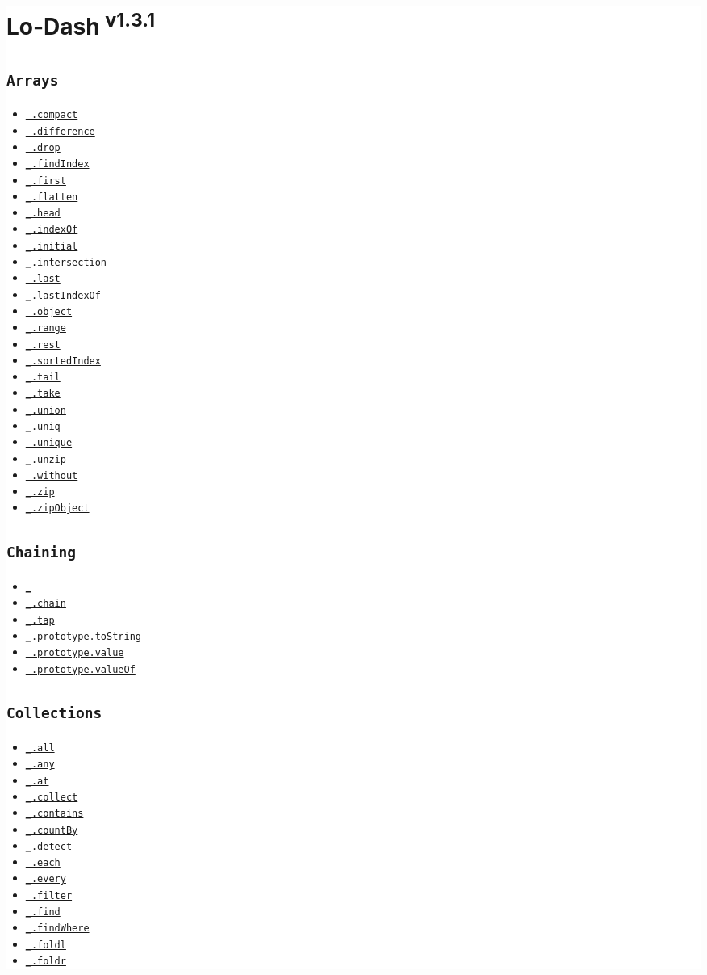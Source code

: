 # Lo-Dash <sup>v1.3.1</sup>






## <a id="Arrays"></a>`Arrays`
* [`_.compact`](#_compactarray)
* [`_.difference`](#_differencearray--array1-array2-)
* [`_.drop`](#_restarray--callbackn1-thisarg)
* [`_.findIndex`](#_findindexarray--callbackidentity-thisarg)
* [`_.first`](#_firstarray--callbackn-thisarg)
* [`_.flatten`](#_flattenarray--isshallowfalse-callbackidentity-thisarg)
* [`_.head`](#_firstarray--callbackn-thisarg)
* [`_.indexOf`](#_indexofarray-value--fromindex0)
* [`_.initial`](#_initialarray--callbackn1-thisarg)
* [`_.intersection`](#_intersectionarray1-array2-)
* [`_.last`](#_lastarray--callbackn-thisarg)
* [`_.lastIndexOf`](#_lastindexofarray-value--fromindexarraylength-1)
* [`_.object`](#_zipobjectkeys--values)
* [`_.range`](#_rangestart0-end--step1)
* [`_.rest`](#_restarray--callbackn1-thisarg)
* [`_.sortedIndex`](#_sortedindexarray-value--callbackidentity-thisarg)
* [`_.tail`](#_restarray--callbackn1-thisarg)
* [`_.take`](#_firstarray--callbackn-thisarg)
* [`_.union`](#_unionarray1-array2-)
* [`_.uniq`](#_uniqarray--issortedfalse-callbackidentity-thisarg)
* [`_.unique`](#_uniqarray--issortedfalse-callbackidentity-thisarg)
* [`_.unzip`](#_unziparray)
* [`_.without`](#_withoutarray--value1-value2-)
* [`_.zip`](#_ziparray1-array2-)
* [`_.zipObject`](#_zipobjectkeys--values)






## `Chaining`
* [`_`](#_value)
* [`_.chain`](#_value)
* [`_.tap`](#_tapvalue-interceptor)
* [`_.prototype.toString`](#_prototypetostring)
* [`_.prototype.value`](#_prototypevalueof)
* [`_.prototype.valueOf`](#_prototypevalueof)






## `Collections`
* [`_.all`](#_everycollection--callbackidentity-thisarg)
* [`_.any`](#_somecollection--callbackidentity-thisarg)
* [`_.at`](#_atcollection--index1-index2-)
* [`_.collect`](#_mapcollection--callbackidentity-thisarg)
* [`_.contains`](#_containscollection-target--fromindex0)
* [`_.countBy`](#_countbycollection--callbackidentity-thisarg)
* [`_.detect`](#_findcollection--callbackidentity-thisarg)
* [`_.each`](#_foreachcollection--callbackidentity-thisarg)
* [`_.every`](#_everycollection--callbackidentity-thisarg)
* [`_.filter`](#_filtercollection--callbackidentity-thisarg)
* [`_.find`](#_findcollection--callbackidentity-thisarg)
* [`_.findWhere`](#_findcollection--callbackidentity-thisarg)
* [`_.foldl`](#_reducecollection--callbackidentity-accumulator-thisarg)
* [`_.foldr`](#_reducerightcollection--callbackidentity-accumulator-thisarg)